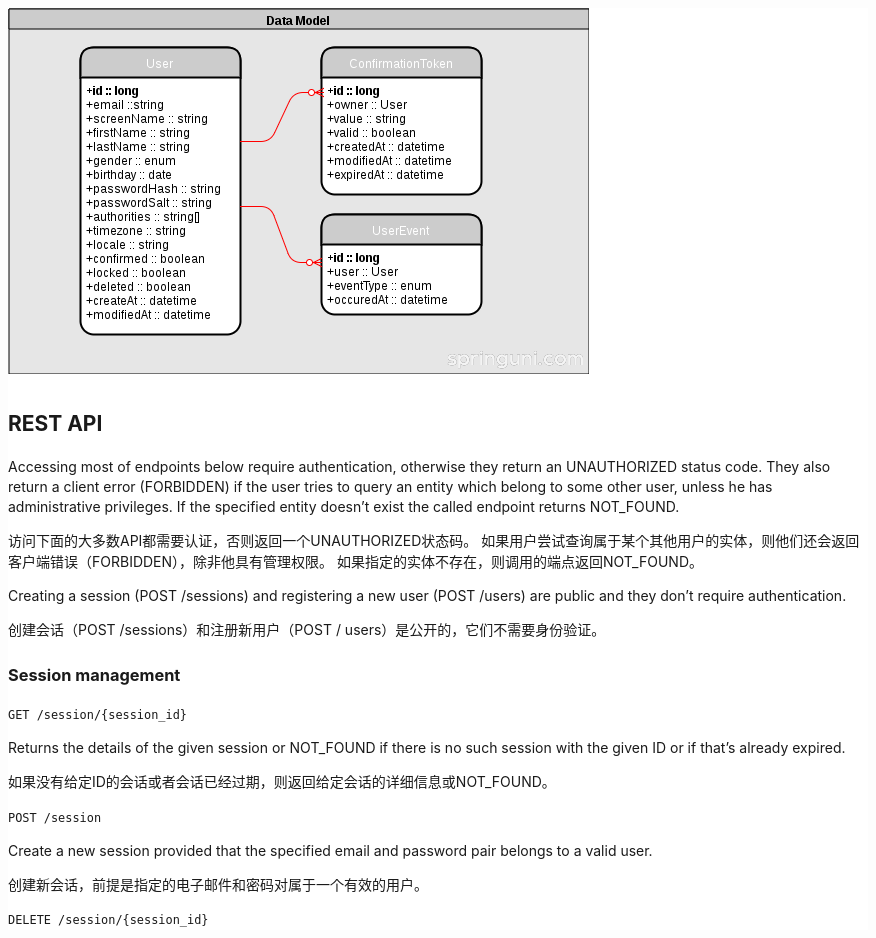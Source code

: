 ![Domain](data-model.png)

## REST API

Accessing most of endpoints below require authentication, otherwise they return an UNAUTHORIZED status code. They also return a client error (FORBIDDEN) if the user tries to query an entity which belong to some other user, unless he has administrative privileges. If the specified entity doesn’t exist the called endpoint returns NOT_FOUND.

访问下面的大多数API都需要认证，否则返回一个UNAUTHORIZED状态码。 如果用户尝试查询属于某个其他用户的实体，则他们还会返回客户端错误（FORBIDDEN），除非他具有管理权限。 如果指定的实体不存在，则调用的端点返回NOT_FOUND。

Creating a session (POST /sessions) and registering a new user (POST /users) are public and they don’t require authentication.

创建会话（POST /sessions）和注册新用户（POST / users）是公开的，它们不需要身份验证。

### Session management

~~~
GET /session/{session_id}
~~~

Returns the details of the given session or NOT_FOUND if there is no such session with the given ID or if that’s already expired.

如果没有给定ID的会话或者会话已经过期，则返回给定会话的详细信息或NOT_FOUND。

~~~
POST /session
~~~

Create a new session provided that the specified email and password pair belongs to a valid user.

创建新会话，前提是指定的电子邮件和密码对属于一个有效的用户。

~~~
DELETE /session/{session_id}
~~~
